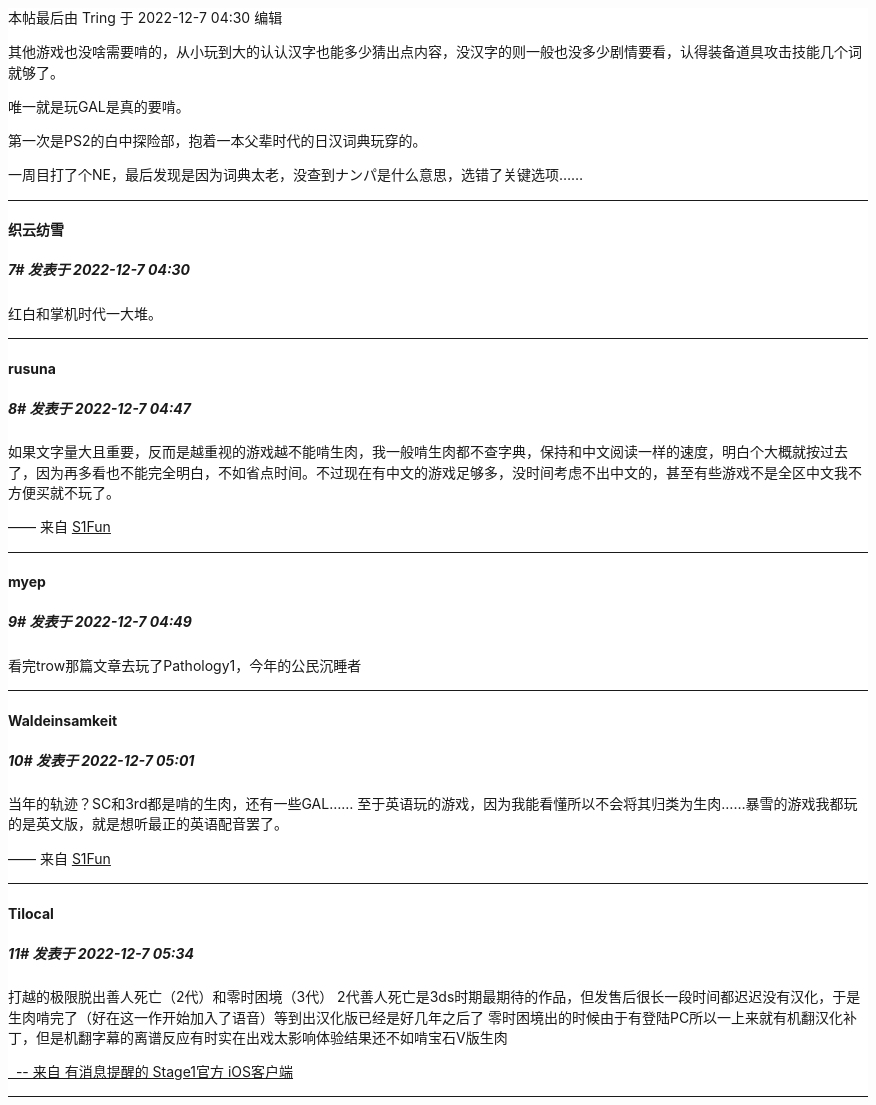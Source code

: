  本帖最后由 Tring 于 2022-12-7 04:30 编辑 

其他游戏也没啥需要啃的，从小玩到大的认认汉字也能多少猜出点内容，没汉字的则一般也没多少剧情要看，认得装备道具攻击技能几个词就够了。

唯一就是玩GAL是真的要啃。

第一次是PS2的白中探险部，抱着一本父辈时代的日汉词典玩穿的。

一周目打了个NE，最后发现是因为词典太老，没查到ナンパ是什么意思，选错了关键选项……

*****

####  织云纺雪  
##### 7#       发表于 2022-12-7 04:30

红白和掌机时代一大堆。

*****

####  rusuna  
##### 8#       发表于 2022-12-7 04:47

如果文字量大且重要，反而是越重视的游戏越不能啃生肉，我一般啃生肉都不查字典，保持和中文阅读一样的速度，明白个大概就按过去了，因为再多看也不能完全明白，不如省点时间。不过现在有中文的游戏足够多，没时间考虑不出中文的，甚至有些游戏不是全区中文我不方便买就不玩了。

—— 来自 [S1Fun](https://s1fun.koalcat.com)

*****

####  myep  
##### 9#       发表于 2022-12-7 04:49

看完trow那篇文章去玩了Pathology1，今年的公民沉睡者

*****

####  Waldeinsamkeit  
##### 10#       发表于 2022-12-7 05:01

当年的轨迹？SC和3rd都是啃的生肉，还有一些GAL……
至于英语玩的游戏，因为我能看懂所以不会将其归类为生肉……暴雪的游戏我都玩的是英文版，就是想听最正的英语配音罢了。

—— 来自 [S1Fun](https://s1fun.koalcat.com)

*****

####  Tilocal  
##### 11#       发表于 2022-12-7 05:34

打越的极限脱出善人死亡（2代）和零时困境（3代）
2代善人死亡是3ds时期最期待的作品，但发售后很长一段时间都迟迟没有汉化，于是生肉啃完了（好在这一作开始加入了语音）等到出汉化版已经是好几年之后了
零时困境出的时候由于有登陆PC所以一上来就有机翻汉化补丁，但是机翻字幕的离谱反应有时实在出戏太影响体验结果还不如啃宝石V版生肉

[  -- 来自 有消息提醒的 Stage1官方 iOS客户端](https://itunes.apple.com/fi/app/saraba1st/id1221237470?mt=8)

*****

